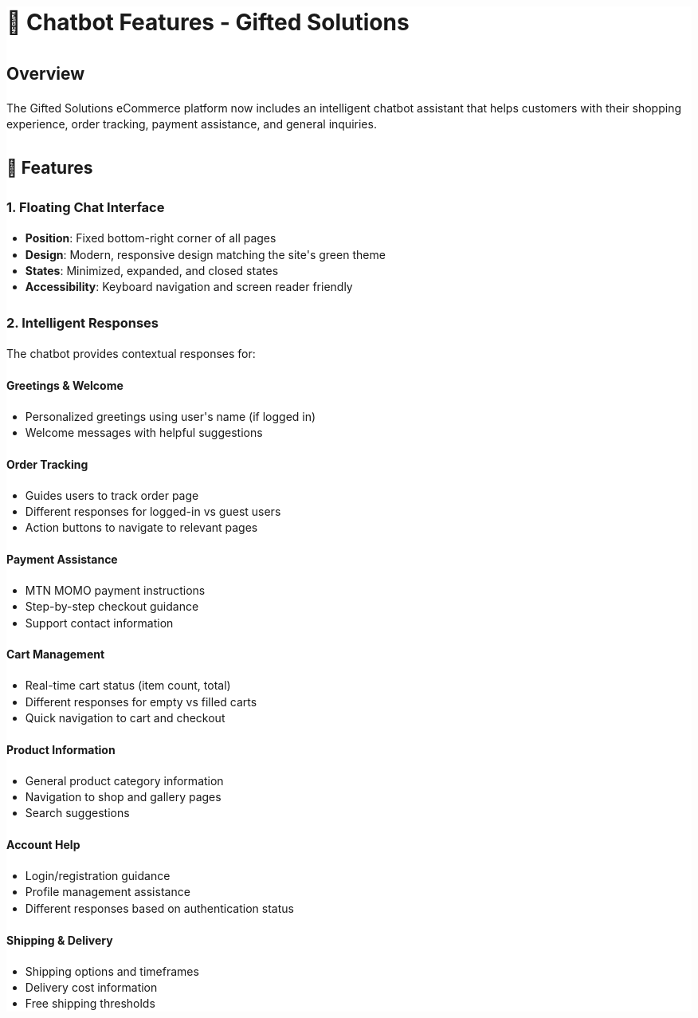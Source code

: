 # 🤖 Chatbot Features - Gifted Solutions

## Overview
The Gifted Solutions eCommerce platform now includes an intelligent chatbot assistant that helps customers with their shopping experience, order tracking, payment assistance, and general inquiries.

## 🚀 Features

### 1. **Floating Chat Interface**
- **Position**: Fixed bottom-right corner of all pages
- **Design**: Modern, responsive design matching the site's green theme
- **States**: Minimized, expanded, and closed states
- **Accessibility**: Keyboard navigation and screen reader friendly

### 2. **Intelligent Responses**
The chatbot provides contextual responses for:

#### **Greetings & Welcome**
- Personalized greetings using user's name (if logged in)
- Welcome messages with helpful suggestions

#### **Order Tracking**
- Guides users to track order page
- Different responses for logged-in vs guest users
- Action buttons to navigate to relevant pages

#### **Payment Assistance**
- MTN MOMO payment instructions
- Step-by-step checkout guidance
- Support contact information

#### **Cart Management**
- Real-time cart status (item count, total)
- Different responses for empty vs filled carts
- Quick navigation to cart and checkout

#### **Product Information**
- General product category information
- Navigation to shop and gallery pages
- Search suggestions

#### **Account Help**
- Login/registration guidance
- Profile management assistance
- Different responses based on authentication status

#### **Shipping & Delivery**
- Shipping options and timeframes
- Delivery cost information
- Free shipping thresholds
